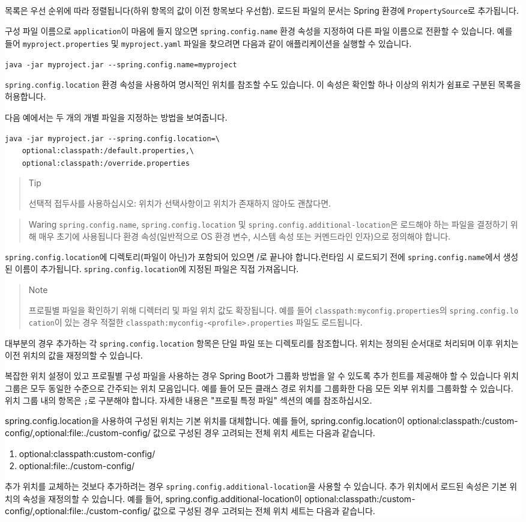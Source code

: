 목록은 우선 순위에 따라 정렬됩니다(하위 항목의 값이 이전 항목보다 우선함). 로드된 파일의 문서는 Spring 환경에 `PropertySource`로 추가됩니다.

구성 파일 이름으로 `application`이 마음에 들지 않으면 `spring.config.name` 환경 속성을 지정하여 다른 파일 이름으로 전환할 수 있습니다.
예를 들어 `myproject.properties` 및 `myproject.yaml` 파일을 찾으려면 다음과 같이 애플리케이션을 실행할 수 있습니다.

```shell
java -jar myproject.jar --spring.config.name=myproject
```

`spring.config.location` 환경 속성을 사용하여 명시적인 위치를 참조할 수도 있습니다. 이 속성은 확인할 하나 이상의 위치가 쉼표로 구분된 목록을 허용합니다.

다음 예에서는 두 개의 개별 파일을 지정하는 방법을 보여줍니다.

```shell
java -jar myproject.jar --spring.config.location=\
    optional:classpath:/default.properties,\
    optional:classpath:/override.properties
```

> Tip
>
> 선택적 접두사를 사용하십시오: 위치가 선택사항이고 위치가 존재하지 않아도 괜찮다면.

> Waring
> `spring.config.name`, `spring.config.location` 및 `spring.config.additional-location`은 로드해야 하는 파일을 결정하기 위해 매우 초기에 사용됩니다
> 환경 속성(일반적으로 OS 환경 변수, 시스템 속성 또는 커멘드라인 인자)으로 정의해야 합니다.

`spring.config.location`에 디렉토리(파일이 아닌)가 포함되어 있으면 /로 끝나야 합니다.런타임 시 로드되기 전에 `spring.config.name`에서 생성된 이름이
추가됩니다. `spring.config.location`에 지정된 파일은 직접 가져옵니다.

> Note
>
> 프로필별 파일을 확인하기 위해 디렉터리 및 파일 위치 값도 확장됩니다.
> 예를 들어 `classpath:myconfig.properties`의 `spring.config.location`이 있는 경우 적절한 `classpath:myconfig-<profile>.properties`
> 파일도 로드됩니다.

대부분의 경우 추가하는 각 `spring.config.location` 항목은 단일 파일 또는 디렉토리를 참조합니다. 위치는 정의된 순서대로 처리되며 이후 위치는 이전 위치의 값을 재정의할 수 있습니다.

복잡한 위치 설정이 있고 프로필별 구성 파일을 사용하는 경우 Spring Boot가 그룹화 방법을 알 수 있도록 추가 힌트를 제공해야 할 수 있습니다
위치 그룹은 모두 동일한 수준으로 간주되는 위치 모음입니다.
예를 들어 모든 클래스 경로 위치를 그룹화한 다음 모든 외부 위치를 그룹화할 수 있습니다. 위치 그룹 내의 항목은 `;`로 구분해야 합니다. 자세한 내용은 "프로필 특정 파일" 섹션의 예를 참조하십시오.

spring.config.location을 사용하여 구성된 위치는 기본 위치를 대체합니다.
예를 들어, spring.config.location이 optional:classpath:/custom-config/,optional:file:./custom-config/ 값으로 구성된 경우 고려되는 전체 위치
세트는 다음과 같습니다.

1. optional:classpath:custom-config/
2. optional:file:./custom-config/

추가 위치를 교체하는 것보다 추가하려는 경우 `spring.config.additional-location`을 사용할 수 있습니다.
추가 위치에서 로드된 속성은 기본 위치의 속성을 재정의할 수 있습니다.
예를 들어, spring.config.additional-location이 optional:classpath:/custom-config/,optional:file:./custom-config/ 값으로 구성된 경우
고려되는 전체 위치 세트는 다음과 같습니다.
